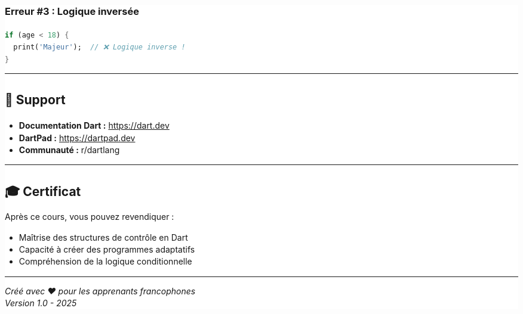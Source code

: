 ### Erreur #3 : Logique inversée
```dart
if (age < 18) {
  print('Majeur');  // ❌ Logique inverse !
}
```

---

## 🤝 Support

- **Documentation Dart :** https://dart.dev
- **DartPad :** https://dartpad.dev
- **Communauté :** r/dartlang

---

## 🎓 Certificat

Après ce cours, vous pouvez revendiquer :
- Maîtrise des structures de contrôle en Dart
- Capacité à créer des programmes adaptatifs
- Compréhension de la logique conditionnelle

---

*Créé avec ❤️ pour les apprenants francophones*  
*Version 1.0 - 2025*


